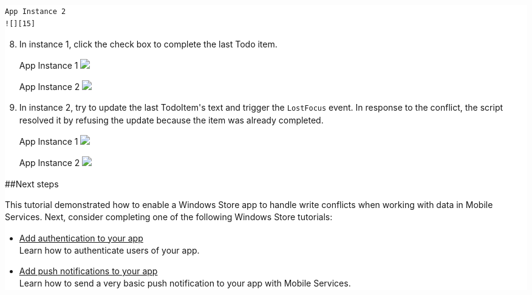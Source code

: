 	App Instance 2
	![][15]

8. In instance 1, click the check box to complete the last Todo item.

	App Instance 1
	![][16]

	App Instance 2
	![][15]

9. In instance 2, try to update the last TodoItem's text and trigger the `LostFocus` event. In response to the conflict, the script resolved it by refusing the update because the item was already completed.

	App Instance 1
	![][17]

	App Instance 2
	![][18]

##Next steps

This tutorial demonstrated how to enable a Windows Store app to handle write conflicts when working with data in Mobile Services. Next, consider completing one of the following Windows Store tutorials:

* [Add authentication to your app]
  <br/>Learn how to authenticate users of your app.

* [Add push notifications to your app]
  <br/>Learn how to send a very basic push notification to your app with Mobile Services.




[0]: ./media/mobile-services-windows-store-dotnet-handle-database-conflicts/Mobile-oc-store-create-app-package1.png
[1]: ./media/mobile-services-windows-store-dotnet-handle-database-conflicts/Mobile-oc-store-create-app-package2.png
[2]: ./media/mobile-services-windows-store-dotnet-handle-database-conflicts/Mobile-oc-store-app1.png
[3]: ./media/mobile-services-windows-store-dotnet-handle-database-conflicts/Mobile-oc-store-app1-write1.png
[4]: ./media/mobile-services-windows-store-dotnet-handle-database-conflicts/Mobile-oc-store-app1-write2.png
[5]: ./media/mobile-services-windows-store-dotnet-handle-database-conflicts/Mobile-oc-store-app2-write2.png
[6]: ./media/mobile-services-windows-store-dotnet-handle-database-conflicts/Mobile-oc-store-app2-write2-conflict.png
[7]: ./media/mobile-services-windows-store-dotnet-handle-database-conflicts/mobile-services-selection.png
[8]: ./media/mobile-services-windows-store-dotnet-handle-database-conflicts/mobile-portal-data-tables.png
[9]: ./media/mobile-services-windows-store-dotnet-handle-database-conflicts/mobile-insert-script-users.png
[10]: ./media/mobile-services-windows-store-dotnet-handle-database-conflicts/Mobile-oc-store-create-app-package3.png
[11]: ./media/mobile-services-windows-store-dotnet-handle-database-conflicts/Mobile-oc-store-create-app-package4.png
[12]: ./media/mobile-services-windows-store-dotnet-handle-database-conflicts/Mobile-oc-store-install-app-package.png
[13]: ./media/mobile-services-windows-store-dotnet-handle-database-conflicts/Mobile-oc-store-app1-write3.png
[14]: ./media/mobile-services-windows-store-dotnet-handle-database-conflicts/Mobile-oc-store-app2-write3.png
[15]: ./media/mobile-services-windows-store-dotnet-handle-database-conflicts/Mobile-oc-store-write3.png
[16]: ./media/mobile-services-windows-store-dotnet-handle-database-conflicts/Mobile-oc-store-checkbox.png
[17]: ./media/mobile-services-windows-store-dotnet-handle-database-conflicts/Mobile-oc-store-2-items.png
[18]: ./media/mobile-services-windows-store-dotnet-handle-database-conflicts/Mobile-oc-store-already-complete.png
[19]: ./media/mobile-services-windows-store-dotnet-handle-database-conflicts/mobile-manage-nuget-packages-VS.png
[20]: ./media/mobile-services-windows-store-dotnet-handle-database-conflicts/mobile-manage-nuget-packages-dialog.png


[Optimistic Concurrency Control]: http://go.microsoft.com/fwlink/?LinkId=330935
[Get started with Mobile Services]: https://azure.microsoft.com/develop/mobile/tutorials/get-started/#create-new-service
[Azure Account]: http://www.windowsazure.com/pricing/free-trial/
[Validate and modify data with scripts]: https://azure.microsoft.com/develop/mobile/tutorials/validate-modify-and-augment-data-dotnet
[Refine queries with paging]: https://azure.microsoft.com/develop/mobile/tutorials/add-paging-to-data-dotnet
[Get started with Mobile Services]: https://azure.microsoft.com/develop/mobile/tutorials/get-started
[Get started with data]: https://azure.microsoft.com/develop/mobile/tutorials/get-started-with-data-dotnet
[Add authentication to your app]: https://azure.microsoft.com/develop/mobile/tutorials/get-started-with-users-dotnet
[Add push notifications to your app]: https://azure.microsoft.com/develop/mobile/tutorials/get-started-with-push-dotnet

[Azure classic portal]: https://manage.windowsazure.com/
[Windows Phone 8 SDK]: http://go.microsoft.com/fwlink/p/?LinkID=268374
[Mobile Services SDK]: http://go.microsoft.com/fwlink/p/?LinkID=268375
[Developer Code Samples site]:  http://go.microsoft.com/fwlink/p/?LinkId=271146
[System Properties]: http://go.microsoft.com/fwlink/?LinkId=331143
